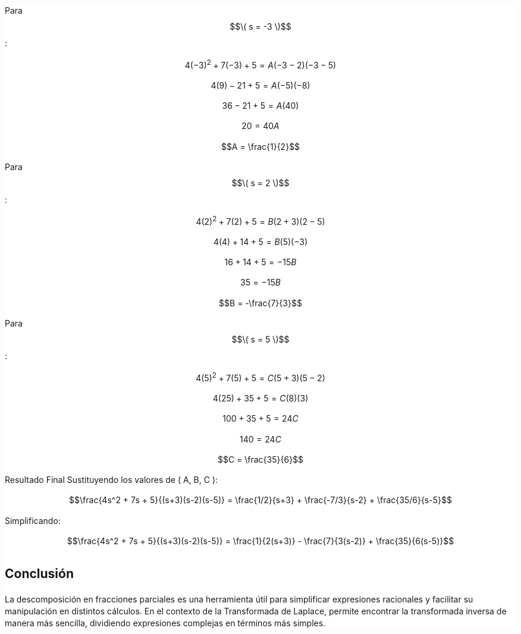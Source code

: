 Para $$\( s = -3 \)$$:  
  
$$4(-3)^2 + 7(-3) + 5 = A(-3-2)(-3-5)$$  

$$4(9) - 21 + 5 = A(-5)(-8)$$  

$$36 - 21 + 5 = A(40)$$  

$$20 = 40A$$  

$$A = \frac{1}{2}$$  

Para $$\( s = 2 \)$$:  
  
$$4(2)^2 + 7(2) + 5 = B(2+3)(2-5)$$  

$$4(4) + 14 + 5 = B(5)(-3)$$  

$$16 + 14 + 5 = -15B$$  

$$35 = -15B$$  

$$B = -\frac{7}{3}$$  


Para $$\( s = 5 \)$$:

$$4(5)^2 + 7(5) + 5 = C(5+3)(5-2)$$  

$$4(25) + 35 + 5 = C(8)(3)$$  

$$100 + 35 + 5 = 24C$$  

$$140 = 24C$$  

$$C = \frac{35}{6}$$  



Resultado Final
Sustituyendo los valores de \( A, B, C \):  

$$\frac{4s^2 + 7s + 5}{(s+3)(s-2)(s-5)} = \frac{1/2}{s+3} + \frac{-7/3}{s-2} + \frac{35/6}{s-5}$$  

Simplificando:

$$\frac{4s^2 + 7s + 5}{(s+3)(s-2)(s-5)} = \frac{1}{2(s+3)} - \frac{7}{3(s-2)} + \frac{35}{6(s-5)}$$  




## **Conclusión**
La descomposición en fracciones parciales es una herramienta útil para simplificar expresiones racionales y facilitar su manipulación en distintos cálculos. En el contexto de la Transformada de Laplace, permite encontrar la transformada inversa de manera más sencilla, dividiendo expresiones complejas en términos más simples.  



